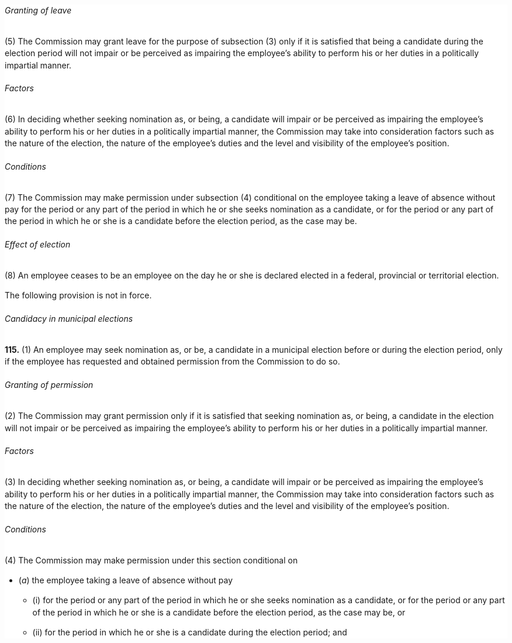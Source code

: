 ###### Granting of leave

(5) The Commission may grant leave for the purpose of subsection (3) only if it is satisfied that being a candidate during the election period will not impair or be perceived as impairing the employee’s ability to perform his or her duties in a politically impartial manner.

###### Factors

(6) In deciding whether seeking nomination as, or being, a candidate will impair or be perceived as impairing the employee’s ability to perform his or her duties in a politically impartial manner, the Commission may take into consideration factors such as the nature of the election, the nature of the employee’s duties and the level and visibility of the employee’s position.

###### Conditions

(7) The Commission may make permission under subsection (4) conditional on the employee taking a leave of absence without pay for the period or any part of the period in which he or she seeks nomination as a candidate, or for the period or any part of the period in which he or she is a candidate before the election period, as the case may be.

###### Effect of election

(8) An employee ceases to be an employee on the day he or she is declared elected in a federal, provincial or territorial election.

The following provision is not in force.

###### Candidacy in municipal elections

**115.** (1) An employee may seek nomination as, or be, a candidate in a municipal election before or during the election period, only if the employee has requested and obtained permission from the Commission to do so.

###### Granting of permission

(2) The Commission may grant permission only if it is satisfied that seeking nomination as, or being, a candidate in the election will not impair or be perceived as impairing the employee’s ability to perform his or her duties in a politically impartial manner.

###### Factors

(3) In deciding whether seeking nomination as, or being, a candidate will impair or be perceived as impairing the employee’s ability to perform his or her duties in a politically impartial manner, the Commission may take into consideration factors such as the nature of the election, the nature of the employee’s duties and the level and visibility of the employee’s position.

###### Conditions

(4) The Commission may make permission under this section conditional on

  * (_a_) the employee taking a leave of absence without pay

    * (i) for the period or any part of the period in which he or she seeks nomination as a candidate, or for the period or any part of the period in which he or she is a candidate before the election period, as the case may be, or

    * (ii) for the period in which he or she is a candidate during the election period; and
